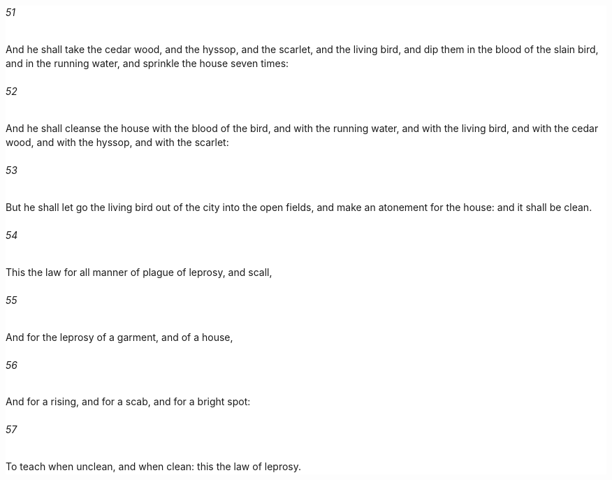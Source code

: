 ###### 51 
And he shall take the cedar wood, and the hyssop, and the scarlet, and the living bird, and dip them in the blood of the slain bird, and in the running water, and sprinkle the house seven times:

###### 52 
And he shall cleanse the house with the blood of the bird, and with the running water, and with the living bird, and with the cedar wood, and with the hyssop, and with the scarlet:

###### 53 
But he shall let go the living bird out of the city into the open fields, and make an atonement for the house: and it shall be clean.

###### 54 
This  the law for all manner of plague of leprosy, and scall,

###### 55 
And for the leprosy of a garment, and of a house,

###### 56 
And for a rising, and for a scab, and for a bright spot:

###### 57 
To teach when  unclean, and when  clean: this  the law of leprosy.

